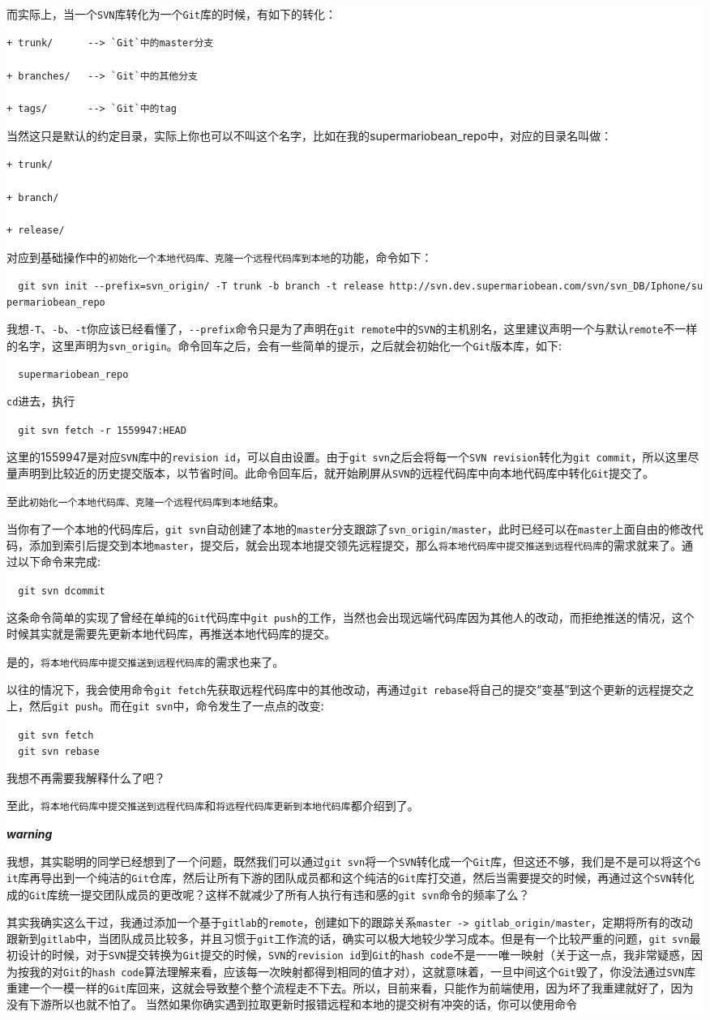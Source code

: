   而实际上，当一个`SVN`库转化为一个`Git`库的时候，有如下的转化：

    + trunk/      --> `Git`中的master分支

    + branches/   --> `Git`中的其他分支

    + tags/       --> `Git`中的tag

  当然这只是默认的约定目录，实际上你也可以不叫这个名字，比如在我的supermariobean_repo中，对应的目录名叫做：

    + trunk/

    + branch/

    + release/

  对应到基础操作中的`初始化一个本地代码库、克隆一个远程代码库到本地`的功能，命令如下：

      git svn init --prefix=svn_origin/ -T trunk -b branch -t release http://svn.dev.supermariobean.com/svn/svn_DB/Iphone/supermariobean_repo

  我想`-T`、`-b`、`-t`你应该已经看懂了，`--prefix`命令只是为了声明在`git remote`中的`SVN`的主机别名，这里建议声明一个与默认`remote`不一样的名字，这里声明为`svn_origin`。命令回车之后，会有一些简单的提示，之后就会初始化一个`Git`版本库，如下:

      supermariobean_repo

  `cd`进去，执行

      git svn fetch -r 1559947:HEAD

  这里的1559947是对应`SVN`库中的`revision id`，可以自由设置。由于`git svn`之后会将每一个`SVN revision`转化为`git commit`，所以这里尽量声明到比较近的历史提交版本，以节省时间。此命令回车后，就开始刷屏从`SVN`的远程代码库中向本地代码库中转化`Git`提交了。

  至此`初始化一个本地代码库、克隆一个远程代码库到本地`结束。

  当你有了一个本地的代码库后，`git svn`自动创建了本地的`master`分支跟踪了`svn_origin/master`，此时已经可以在`master`上面自由的修改代码，添加到索引后提交到本地`master`，提交后，就会出现本地提交领先远程提交，那么`将本地代码库中提交推送到远程代码库`的需求就来了。通过以下命令来完成:

      git svn dcommit

  这条命令简单的实现了曾经在单纯的`Git`代码库中`git push`的工作，当然也会出现远端代码库因为其他人的改动，而拒绝推送的情况，这个时候其实就是需要先更新本地代码库，再推送本地代码库的提交。

  是的，`将本地代码库中提交推送到远程代码库`的需求也来了。

  以往的情况下，我会使用命令`git fetch`先获取远程代码库中的其他改动，再通过`git rebase`将自己的提交“变基”到这个更新的远程提交之上，然后`git push`。而在`git svn`中，命令发生了一点点的改变:

      git svn fetch
      git svn rebase

  我想不再需要我解释什么了吧？

  至此，`将本地代码库中提交推送到远程代码库`和`将远程代码库更新到本地代码库`都介绍到了。

  ***warning***

  我想，其实聪明的同学已经想到了一个问题，既然我们可以通过`git svn`将一个`SVN`转化成一个`Git`库，但这还不够，我们是不是可以将这个`Git`库再导出到一个纯洁的`Git`仓库，然后让所有下游的团队成员都和这个纯洁的`Git`库打交道，然后当需要提交的时候，再通过这个`SVN`转化成的`Git`库统一提交团队成员的更改呢？这样不就减少了所有人执行有违和感的`git svn`命令的频率了么？

  其实我确实这么干过，我通过添加一个基于`gitlab`的`remote`，创建如下的跟踪关系`master -> gitlab_origin/master`，定期将所有的改动跟新到`gitlab`中，当团队成员比较多，并且习惯于`git`工作流的话，确实可以极大地较少学习成本。但是有一个比较严重的问题，`git svn`最初设计的时候，对于`SVN`提交转换为`Git`提交的时候，`SVN`的`revision id`到`Git`的`hash code`不是一一唯一映射（关于这一点，我非常疑惑，因为按我的对`Git`的`hash code`算法理解来看，应该每一次映射都得到相同的值才对），这就意味着，一旦中间这个`Git`毁了，你没法通过`SVN`库重建一个一模一样的`Git`库回来，这就会导致整个整个流程走不下去。所以，目前来看，只能作为前端使用，因为坏了我重建就好了，因为没有下游所以也就不怕了。
  当然如果你确实遇到拉取更新时报错远程和本地的提交树有冲突的话，你可以使用命令
